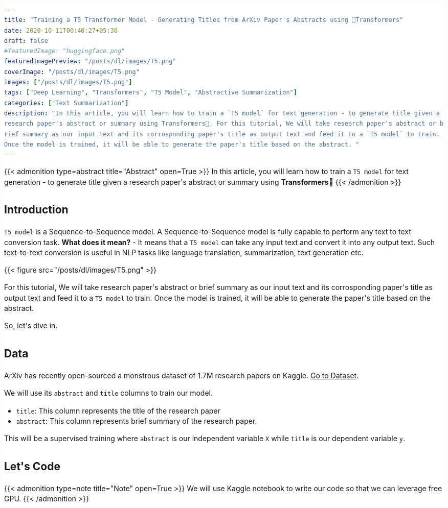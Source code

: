 ```yaml
---
title: "Training a T5 Transformer Model - Generating Titles from ArXiv Paper's Abstracts using 🤗Transformers"
date: 2020-10-11T00:40:27+05:30
draft: false
#featuredImage: "huggingface.png"
featuredImagePreview: "/posts/dl/images/T5.png"
coverImage: "/posts/dl/images/T5.png"
images: ["/posts/dl/images/T5.png"]
tags: ["Deep Learning", "Transformers", "T5 Model", "Abstractive Summarization"]
categories: ["Text Summarization"]
description: "In this article, you will learn how to train a `T5 model` for text generation - to generate title given a research paper's abstract or summary using Transformers🤗. For this tutorial, We will take research paper's abstract or brief summary as our input text and its corrosponding paper's title as output text and feed it to a `T5 model` to train. Once the model is trained, it will be able to generate the paper's title based on the abstract. "
---
```



{{< admonition type=abstract title="Abstract" open=True >}}
In this article, you will learn how to train a `T5 model` for text generation - to generate title given a research paper's abstract or summary using **Transformers🤗**
{{< /admonition >}}

## Introduction
`T5 model` is a Sequence-to-Sequence model. A Sequence-to-Sequence model is fully capable to perform any text to text conversion task. **What does it mean?** - It means that a `T5 model` can take any input text and convert it into any output text. Such text-to-text conversion is useful in NLP tasks like language translation, summarization, text generation etc.

{{< figure src="/posts/dl/images/T5.png" >}}

For this tutorial, We will take research paper's abstract or brief summary as our input text and its corrosponding paper's title as output text and feed it to a `T5 model` to train. Once the model is trained, it will be able to generate the paper's title based on the abstract.

So, let's dive in.

## Data
ArXiv has recently open-sourced a monstrous dataset of 1.7M research papers on Kaggle. [Go to Dataset](https://www.kaggle.com/Cornell-University/arxiv). 

We will use its `abstract` and `title` columns to train our model. 
- `title`: This column represents the title of the research paper
- `abstract`: This column represents brief summary of the research paper.

This will be a supervised training where `abstract` is our independent variable `X` while `title` is our dependent variable `y`.

## Let's Code
{{< admonition type=note title="Note" open=True >}}
We will use Kaggle notebook to write our code so that we can leverage free GPU.
{{< /admonition >}}
